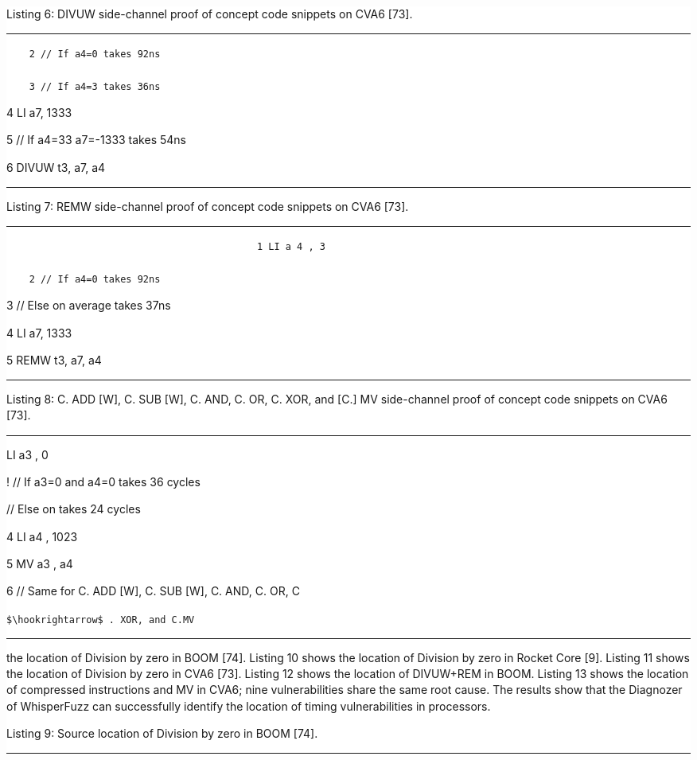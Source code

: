 Listing 6: DIVUW side-channel proof of concept code snippets on CVA6 [73].

---

		2 // If a4=0 takes 92ns

		3 // If a4=3 takes 36ns

4 LI a7, 1333

5 // If a4=33 a7=-1333 takes 54ns

6 DIVUW t3, a7, a4

---

Listing 7: REMW side-channel proof of concept code snippets on CVA6 [73].

---

												1 LI a 4 , 3

		2 // If a4=0 takes 92ns

3 // Else on average takes 37ns

4 LI a7, 1333

5 REMW t3, a7, a4

---

Listing 8: C. ADD [W], C. SUB [W], C. AND, C. OR, C. XOR, and [C.] MV side-channel proof of concept code snippets on CVA6 [73].

---

LI a3 , 0

! // If a3=0 and a4=0 takes 36 cycles

// Else on takes 24 cycles

4 LI a4 , 1023

5 MV a3 , a4

6 // Same for C. ADD [W], C. SUB [W], C. AND, C. OR, C

	$\hookrightarrow$ . XOR, and C.MV

---

the location of Division by zero in BOOM [74]. Listing 10 shows the location of Division by zero in Rocket Core [9]. Listing 11 shows the location of Division by zero in CVA6 [73]. Listing 12 shows the location of DIVUW+REM in BOOM. Listing 13 shows the location of compressed instructions and MV in CVA6; nine vulnerabilities share the same root cause. The results show that the Diagnozer of WhisperFuzz can successfully identify the location of timing vulnerabilities in processors.

Listing 9: Source location of Division by zero in BOOM [74].

---
